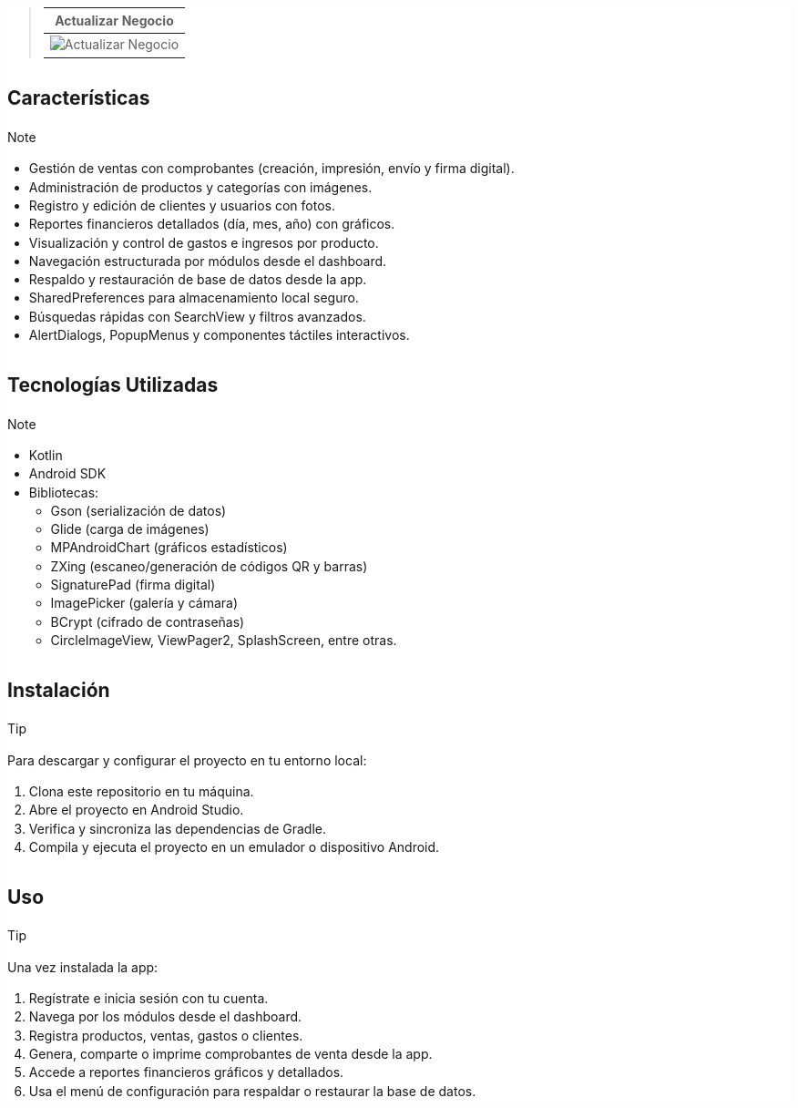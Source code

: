 >
>| Actualizar Negocio |
>|--------------------|
> | <img src="https://imgur.com/HGWSKt9.jpg" alt="Actualizar Negocio" width="170px"> |

## Características

>[!NOTE]
> - Gestión de ventas con comprobantes (creación, impresión, envío y firma digital).
> - Administración de productos y categorías con imágenes.
> - Registro y edición de clientes y usuarios con fotos.
> - Reportes financieros detallados (día, mes, año) con gráficos.
> - Visualización y control de gastos e ingresos por producto.
> - Navegación estructurada por módulos desde el dashboard.
> - Respaldo y restauración de base de datos desde la app.
> - SharedPreferences para almacenamiento local seguro.
> - Búsquedas rápidas con SearchView y filtros avanzados.
> - AlertDialogs, PopupMenus y componentes táctiles interactivos.

## Tecnologías Utilizadas

>[!NOTE]
> - Kotlin
> - Android SDK
> - Bibliotecas:
>   - Gson (serialización de datos)
>   - Glide (carga de imágenes)
>   - MPAndroidChart (gráficos estadísticos)
>   - ZXing (escaneo/generación de códigos QR y barras)
>   - SignaturePad (firma digital)
>   - ImagePicker (galería y cámara)
>   - BCrypt (cifrado de contraseñas)
>   - CircleImageView, ViewPager2, SplashScreen, entre otras.

## Instalación

>[!TIP]
> Para descargar y configurar el proyecto en tu entorno local:
>
> 1. Clona este repositorio en tu máquina.
> 2. Abre el proyecto en Android Studio.
> 3. Verifica y sincroniza las dependencias de Gradle.
> 4. Compila y ejecuta el proyecto en un emulador o dispositivo Android.

## Uso

>[!TIP]
> Una vez instalada la app:
>
> 1. Regístrate e inicia sesión con tu cuenta.
> 2. Navega por los módulos desde el dashboard.
> 3. Registra productos, ventas, gastos o clientes.
> 4. Genera, comparte o imprime comprobantes de venta desde la app.
> 5. Accede a reportes financieros gráficos y detallados.
> 6. Usa el menú de configuración para respaldar o restaurar la base de datos.
